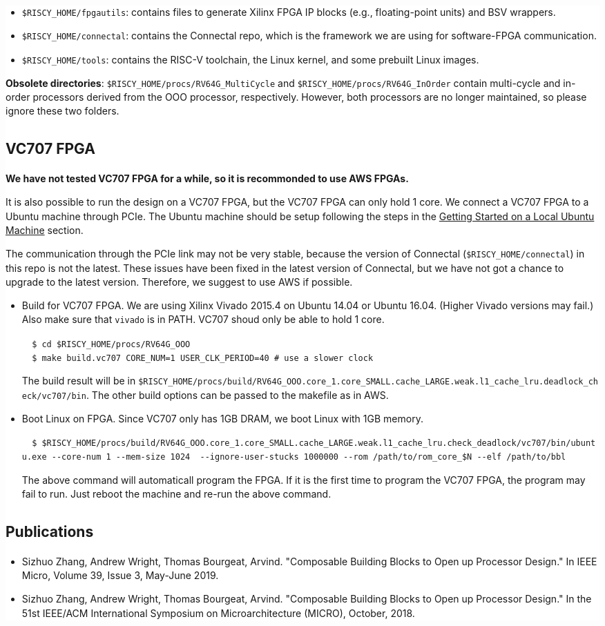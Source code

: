 - `$RISCY_HOME/fpgautils`: contains files to generate Xilinx FPGA IP blocks (e.g., floating-point units) and BSV wrappers.

- `$RISCY_HOME/connectal`: contains the Connectal repo, which is the framework we are using for software-FPGA communication.

- `$RISCY_HOME/tools`: contains the RISC-V toolchain, the Linux kernel, and some prebuilt Linux images.

**Obsolete directories**: `$RISCY_HOME/procs/RV64G_MultiCycle` and `$RISCY_HOME/procs/RV64G_InOrder` contain multi-cycle and in-order processors derived from the OOO processor, respectively.
However, both processors are no longer maintained, so please ignore these two folders.

## VC707 FPGA
**We have not tested VC707 FPGA for a while, so it is recommonded to use AWS FPGAs.**

It is also possible to run the design on a VC707 FPGA, but the VC707 FPGA can only hold 1 core.
We connect a VC707 FPGA to a Ubuntu machine through PCIe.
The Ubuntu machine should be setup following the steps in the [Getting Started on a Local Ubuntu Machine](#getting-started-on-a-local-ubuntu-machine) section.

The communication through the PCIe link may not be very stable, because the version of Connectal (`$RISCY_HOME/connectal`) in this repo is not the latest.
These issues have been fixed in the latest version of Connectal, but we have not got a chance to upgrade to the latest version.
Therefore, we suggest to use AWS if possible.

- Build for VC707 FPGA.
We are using Xilinx Vivado 2015.4 on Ubuntu 14.04 or Ubuntu 16.04.
(Higher Vivado versions may fail.)
Also make sure that `vivado` is in PATH.
VC707 shoud only be able to hold 1 core.

        $ cd $RISCY_HOME/procs/RV64G_OOO
        $ make build.vc707 CORE_NUM=1 USER_CLK_PERIOD=40 # use a slower clock

    The build result will be in `$RISCY_HOME/procs/build/RV64G_OOO.core_1.core_SMALL.cache_LARGE.weak.l1_cache_lru.deadlock_check/vc707/bin`.
    The other build options can be passed to the makefile as in AWS.
    
- Boot Linux on FPGA.
Since VC707 only has 1GB DRAM, we boot Linux with 1GB memory.

        $ $RISCY_HOME/procs/build/RV64G_OOO.core_1.core_SMALL.cache_LARGE.weak.l1_cache_lru.check_deadlock/vc707/bin/ubuntu.exe --core-num 1 --mem-size 1024  --ignore-user-stucks 1000000 --rom /path/to/rom_core_$N --elf /path/to/bbl

    The above command will automaticall program the FPGA.
    If it is the first time to program the VC707 FPGA, the program may fail to run.
    Just reboot the machine and re-run the above command.

## Publications

- Sizhuo Zhang, Andrew Wright, Thomas Bourgeat, Arvind. "Composable Building Blocks to Open up Processor Design." In IEEE Micro, Volume 39, Issue 3, May-June 2019.

- Sizhuo Zhang, Andrew Wright, Thomas Bourgeat, Arvind. "Composable Building Blocks to Open up Processor Design." In the 51st IEEE/ACM International Symposium on Microarchitecture (MICRO), October, 2018.
